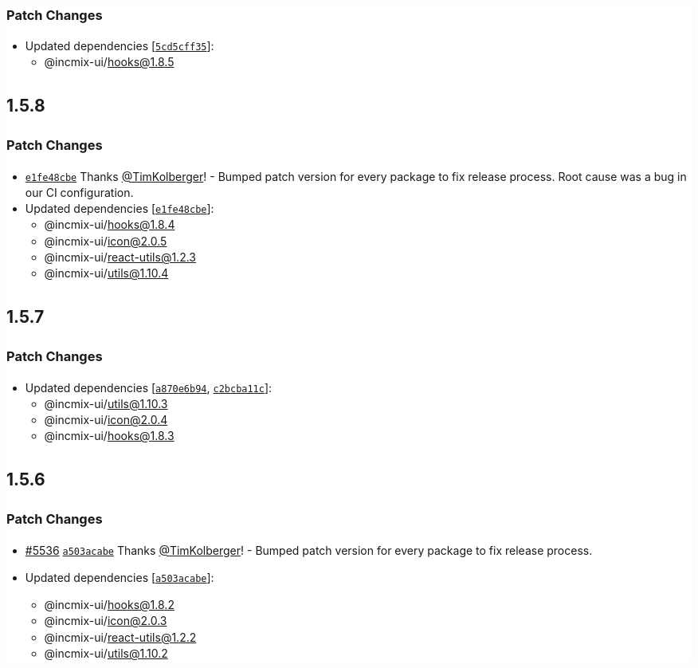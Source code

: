 ### Patch Changes

- Updated dependencies
  [[`5cd5cff35`](https://github.com/incmix-ui/incmix-ui/commit/5cd5cff35e4837539d83a2157a07585d461b0aac)]:
  - @incmix-ui/hooks@1.8.5

## 1.5.8

### Patch Changes

- [`e1fe48cbe`](https://github.com/incmix-ui/incmix-ui/commit/e1fe48cbe37324744cfe6184d785c093cda1125e)
  Thanks [@TimKolberger](https://github.com/TimKolberger)! - Bumped patch
  version for every package to fix release process. Root cause was a bug in our
  CI configuration.
- Updated dependencies
  [[`e1fe48cbe`](https://github.com/incmix-ui/incmix-ui/commit/e1fe48cbe37324744cfe6184d785c093cda1125e)]:
  - @incmix-ui/hooks@1.8.4
  - @incmix-ui/icon@2.0.5
  - @incmix-ui/react-utils@1.2.3
  - @incmix-ui/utils@1.10.4

## 1.5.7

### Patch Changes

- Updated dependencies
  [[`a870e6b94`](https://github.com/incmix-ui/incmix-ui/commit/a870e6b94367b7c6448d5c5c5aa8577e33e15e3a),
  [`c2bcba11c`](https://github.com/incmix-ui/incmix-ui/commit/c2bcba11ca60c175b35dff10a922e600c3fd065c)]:
  - @incmix-ui/utils@1.10.3
  - @incmix-ui/icon@2.0.4
  - @incmix-ui/hooks@1.8.3

## 1.5.6

### Patch Changes

- [#5536](https://github.com/incmix-ui/incmix-ui/pull/5536)
  [`a503acabe`](https://github.com/incmix-ui/incmix-ui/commit/a503acabefcaea86cb7f40a6305830f09d2d6083)
  Thanks [@TimKolberger](https://github.com/TimKolberger)! - Bumped patch
  version for every package to fix release process.

- Updated dependencies
  [[`a503acabe`](https://github.com/incmix-ui/incmix-ui/commit/a503acabefcaea86cb7f40a6305830f09d2d6083)]:
  - @incmix-ui/hooks@1.8.2
  - @incmix-ui/icon@2.0.3
  - @incmix-ui/react-utils@1.2.2
  - @incmix-ui/utils@1.10.2
